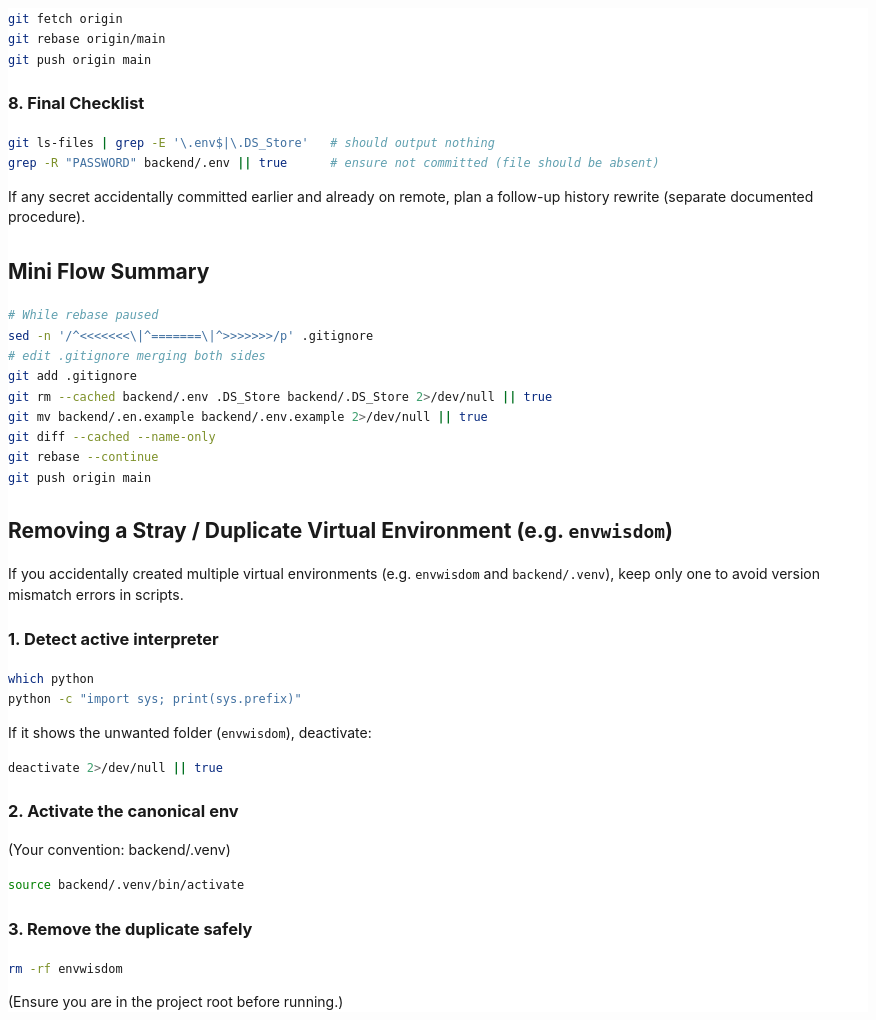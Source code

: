 ```bash
git fetch origin
git rebase origin/main
git push origin main
```

### 8. Final Checklist

```bash
git ls-files | grep -E '\.env$|\.DS_Store'   # should output nothing
grep -R "PASSWORD" backend/.env || true      # ensure not committed (file should be absent)
```

If any secret accidentally committed earlier and already on remote, plan a follow-up history rewrite (separate documented procedure).

## Mini Flow Summary

```bash
# While rebase paused
sed -n '/^<<<<<<<\|^=======\|^>>>>>>>/p' .gitignore
# edit .gitignore merging both sides
git add .gitignore
git rm --cached backend/.env .DS_Store backend/.DS_Store 2>/dev/null || true
git mv backend/.en.example backend/.env.example 2>/dev/null || true
git diff --cached --name-only
git rebase --continue
git push origin main
```

## Removing a Stray / Duplicate Virtual Environment (e.g. `envwisdom`)

If you accidentally created multiple virtual environments (e.g. `envwisdom` and `backend/.venv`), keep only one to avoid version mismatch errors in scripts.

### 1. Detect active interpreter
```bash
which python
python -c "import sys; print(sys.prefix)"
```
If it shows the unwanted folder (`envwisdom`), deactivate:
```bash
deactivate 2>/dev/null || true
```

### 2. Activate the canonical env
(Your convention: backend/.venv)
```bash
source backend/.venv/bin/activate
```

### 3. Remove the duplicate safely
```bash
rm -rf envwisdom
```
(Ensure you are in the project root before running.)
